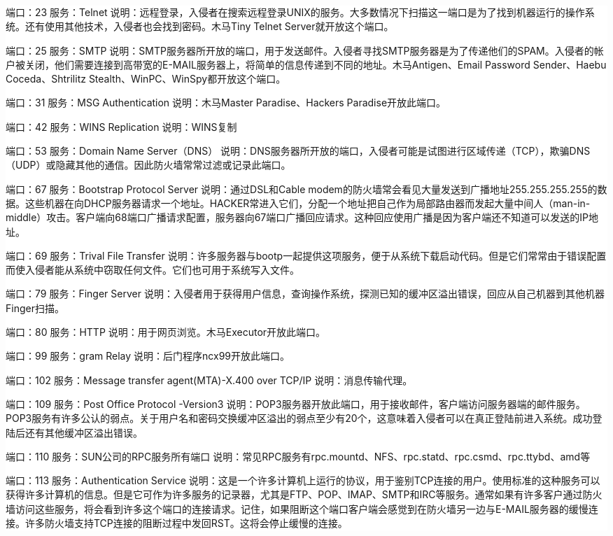 端口：23
服务：Telnet
说明：远程登录，入侵者在搜索远程登录UNIX的服务。大多数情况下扫描这一端口是为了找到机器运行的操作系统。还有使用其他技术，入侵者也会找到密码。木马Tiny Telnet Server就开放这个端口。

端口：25
服务：SMTP
说明：SMTP服务器所开放的端口，用于发送邮件。入侵者寻找SMTP服务器是为了传递他们的SPAM。入侵者的帐户被关闭，他们需要连接到高带宽的E-MAIL服务器上，将简单的信息传递到不同的地址。木马Antigen、Email Password Sender、Haebu Coceda、Shtrilitz Stealth、WinPC、WinSpy都开放这个端口。

端口：31
服务：MSG Authentication
说明：木马Master Paradise、Hackers Paradise开放此端口。

端口：42
服务：WINS Replication
说明：WINS复制

端口：53
服务：Domain Name Server（DNS）
说明：DNS服务器所开放的端口，入侵者可能是试图进行区域传递（TCP），欺骗DNS（UDP）或隐藏其他的通信。因此防火墙常常过滤或记录此端口。

端口：67
服务：Bootstrap Protocol Server
说明：通过DSL和Cable modem的防火墙常会看见大量发送到广播地址255.255.255.255的数据。这些机器在向DHCP服务器请求一个地址。HACKER常进入它们，分配一个地址把自己作为局部路由器而发起大量中间人（man-in-middle）攻击。客户端向68端口广播请求配置，服务器向67端口广播回应请求。这种回应使用广播是因为客户端还不知道可以发送的IP地址。

端口：69
服务：Trival File Transfer
说明：许多服务器与bootp一起提供这项服务，便于从系统下载启动代码。但是它们常常由于错误配置而使入侵者能从系统中窃取任何文件。它们也可用于系统写入文件。

端口：79
服务：Finger Server
说明：入侵者用于获得用户信息，查询操作系统，探测已知的缓冲区溢出错误，回应从自己机器到其他机器Finger扫描。

端口：80
服务：HTTP
说明：用于网页浏览。木马Executor开放此端口。

端口：99
服务：gram Relay
说明：后门程序ncx99开放此端口。

端口：102
服务：Message transfer agent(MTA)-X.400 over TCP/IP
说明：消息传输代理。

端口：109
服务：Post Office Protocol -Version3
说明：POP3服务器开放此端口，用于接收邮件，客户端访问服务器端的邮件服务。POP3服务有许多公认的弱点。关于用户名和密码交换缓冲区溢出的弱点至少有20个，这意味着入侵者可以在真正登陆前进入系统。成功登陆后还有其他缓冲区溢出错误。

端口：110
服务：SUN公司的RPC服务所有端口
说明：常见RPC服务有rpc.mountd、NFS、rpc.statd、rpc.csmd、rpc.ttybd、amd等

端口：113
服务：Authentication Service
说明：这是一个许多计算机上运行的协议，用于鉴别TCP连接的用户。使用标准的这种服务可以获得许多计算机的信息。但是它可作为许多服务的记录器，尤其是FTP、POP、IMAP、SMTP和IRC等服务。通常如果有许多客户通过防火墙访问这些服务，将会看到许多这个端口的连接请求。记住，如果阻断这个端口客户端会感觉到在防火墙另一边与E-MAIL服务器的缓慢连接。许多防火墙支持TCP连接的阻断过程中发回RST。这将会停止缓慢的连接。
